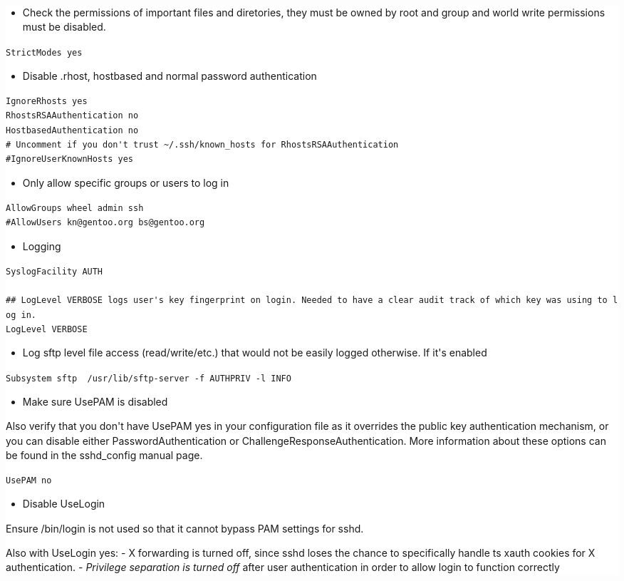 - Check the permissions of important files and diretories, they must be owned by root and group and world write permissions must be disabled.

```
StrictModes yes
```

- Disable .rhost, hostbased and normal password authentication

```
IgnoreRhosts yes
RhostsRSAAuthentication no
HostbasedAuthentication no
# Uncomment if you don't trust ~/.ssh/known_hosts for RhostsRSAAuthentication
#IgnoreUserKnownHosts yes
```

- Only allow specific groups or users to log in

```
AllowGroups wheel admin ssh
#AllowUsers kn@gentoo.org bs@gentoo.org
```

- Logging

```
SyslogFacility AUTH

## LogLevel VERBOSE logs user's key fingerprint on login. Needed to have a clear audit track of which key was using to log in.
LogLevel VERBOSE
```

- Log sftp level file access (read/write/etc.) that would not be easily logged otherwise. If it's enabled

```
Subsystem sftp  /usr/lib/sftp-server -f AUTHPRIV -l INFO
```


- Make sure UsePAM is disabled

Also verify that you don't have UsePAM yes in your configuration file as it overrides the public key authentication mechanism, or you can disable either PasswordAuthentication or ChallengeResponseAuthentication. More information about these options can be found in the sshd_config manual page.

```
UsePAM no
```

- Disable UseLogin

Ensure /bin/login is not used so that it cannot bypass PAM settings for sshd.

Also with UseLogin yes:
	- X forwarding is turned off, since sshd loses the chance to specifically handle ts xauth cookies for X authentication.
	- *Privilege separation is turned off* after user authentication in order to allow login to function correctly
